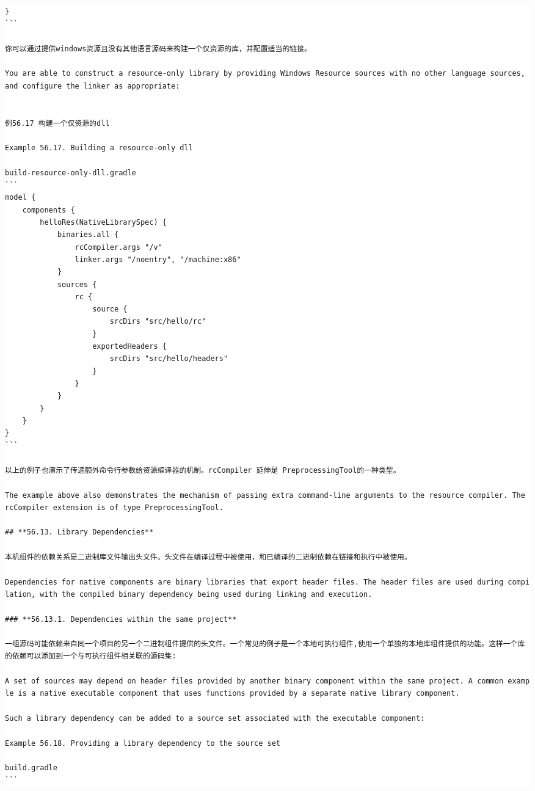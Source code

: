 ````
}
```

你可以通过提供windows资源且没有其他语言源码来构建一个仅资源的库，并配置适当的链接。

You are able to construct a resource-only library by providing Windows Resource sources with no other language sources, and configure the linker as appropriate:


例56.17 构建一个仅资源的dll

Example 56.17. Building a resource-only dll

build-resource-only-dll.gradle
```
model {
    components {
        helloRes(NativeLibrarySpec) {
            binaries.all {
                rcCompiler.args "/v"
                linker.args "/noentry", "/machine:x86"
            }
            sources {
                rc {
                    source {
                        srcDirs "src/hello/rc"
                    }
                    exportedHeaders {
                        srcDirs "src/hello/headers"
                    }
                }
            }
        }
    }
}
```

以上的例子也演示了传递额外命令行参数给资源编译器的机制。rcCompiler 延伸是 PreprocessingTool的一种类型。

The example above also demonstrates the mechanism of passing extra command-line arguments to the resource compiler. The rcCompiler extension is of type PreprocessingTool.

## **56.13. Library Dependencies**

本机组件的依赖关系是二进制库文件输出头文件。头文件在编译过程中被使用，和已编译的二进制依赖在链接和执行中被使用。

Dependencies for native components are binary libraries that export header files. The header files are used during compilation, with the compiled binary dependency being used during linking and execution.

### **56.13.1. Dependencies within the same project**

一组源码可能依赖来自同一个项目的另一个二进制组件提供的头文件。一个常见的例子是一个本地可执行组件,使用一个单独的本地库组件提供的功能。这样一个库的依赖可以添加到一个与可执行组件相关联的源码集:

A set of sources may depend on header files provided by another binary component within the same project. A common example is a native executable component that uses functions provided by a separate native library component.

Such a library dependency can be added to a source set associated with the executable component:

Example 56.18. Providing a library dependency to the source set

build.gradle
```
````